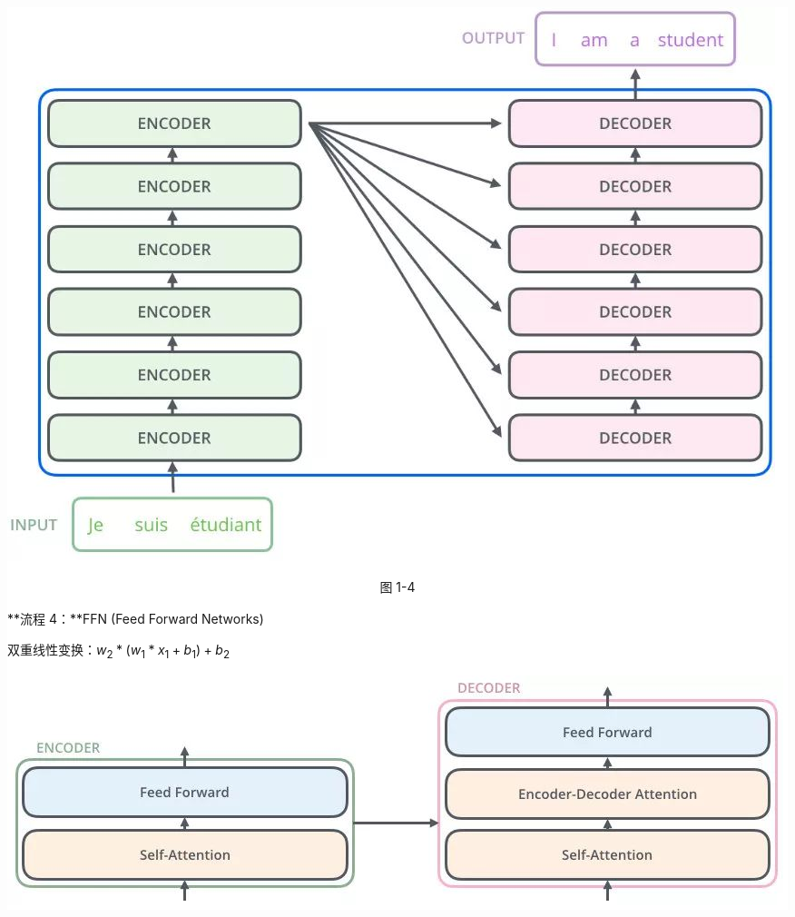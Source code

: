 ![1689661703416](./img/1689661703416.jpg)

<center>图 1-4 </center>

**流程 4：**FFN (Feed Forward Networks)

双重线性变换：$w_2*(w_1*x_1+b_1)+b_2$


![1689661936203](./img/1689661936203.jpg)
